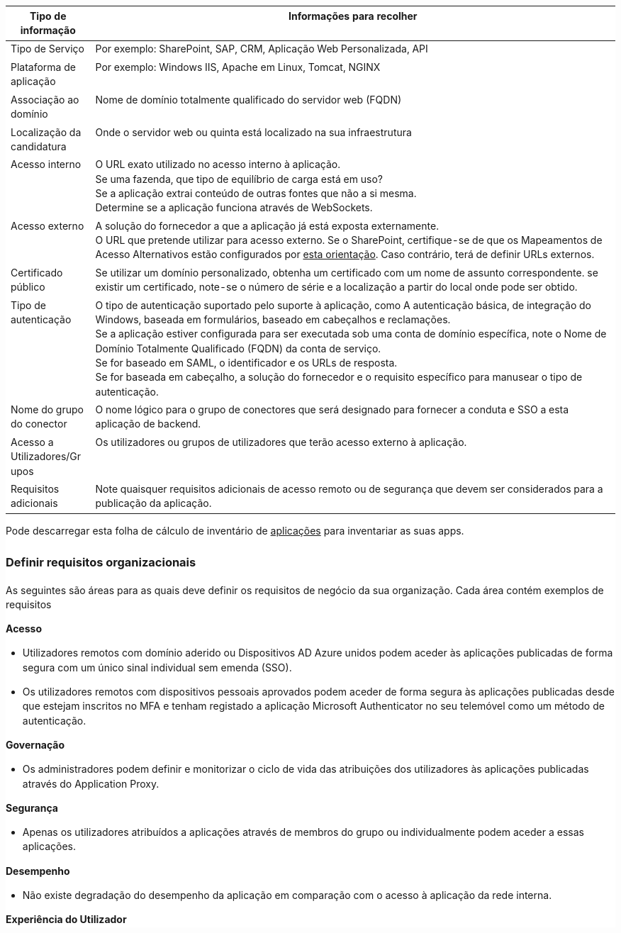 | Tipo de informação| Informações para recolher |
|---|---|
| Tipo de Serviço| Por exemplo: SharePoint, SAP, CRM, Aplicação Web Personalizada, API |
| Plataforma de aplicação | Por exemplo: Windows IIS, Apache em Linux, Tomcat, NGINX |
| Associação ao domínio| Nome de domínio totalmente qualificado do servidor web (FQDN) |
| Localização da candidatura | Onde o servidor web ou quinta está localizado na sua infraestrutura |
| Acesso interno | O URL exato utilizado no acesso interno à aplicação. <br> Se uma fazenda, que tipo de equilíbrio de carga está em uso? <br> Se a aplicação extrai conteúdo de outras fontes que não a si mesma.<br> Determine se a aplicação funciona através de WebSockets. |
| Acesso externo | A solução do fornecedor a que a aplicação já está exposta externamente. <br> O URL que pretende utilizar para acesso externo. Se o SharePoint, certifique-se de que os Mapeamentos de Acesso Alternativos estão configurados por [esta orientação](https://docs.microsoft.com/SharePoint/administration/configure-alternate-access-mappings). Caso contrário, terá de definir URLs externos. |
| Certificado público | Se utilizar um domínio personalizado, obtenha um certificado com um nome de assunto correspondente. se existir um certificado, note-se o número de série e a localização a partir do local onde pode ser obtido. |
| Tipo de autenticação| O tipo de autenticação suportado pelo suporte à aplicação, como A autenticação básica, de integração do Windows, baseada em formulários, baseado em cabeçalhos e reclamações. <br>Se a aplicação estiver configurada para ser executada sob uma conta de domínio específica, note o Nome de Domínio Totalmente Qualificado (FQDN) da conta de serviço.<br> Se for baseado em SAML, o identificador e os URLs de resposta. <br> Se for baseada em cabeçalho, a solução do fornecedor e o requisito específico para manusear o tipo de autenticação. |
| Nome do grupo do conector | O nome lógico para o grupo de conectores que será designado para fornecer a conduta e SSO a esta aplicação de backend. |
| Acesso a Utilizadores/Grupos | Os utilizadores ou grupos de utilizadores que terão acesso externo à aplicação. |
| Requisitos adicionais | Note quaisquer requisitos adicionais de acesso remoto ou de segurança que devem ser considerados para a publicação da aplicação. |

Pode descarregar esta folha de cálculo de inventário de [aplicações](https://aka.ms/appdiscovery) para inventariar as suas apps.

### <a name="define-organizational-requirements"></a>Definir requisitos organizacionais

As seguintes são áreas para as quais deve definir os requisitos de negócio da sua organização. Cada área contém exemplos de requisitos

 **Acesso**

* Utilizadores remotos com domínio aderido ou Dispositivos AD Azure unidos podem aceder às aplicações publicadas de forma segura com um único sinal individual sem emenda (SSO).

* Os utilizadores remotos com dispositivos pessoais aprovados podem aceder de forma segura às aplicações publicadas desde que estejam inscritos no MFA e tenham registado a aplicação Microsoft Authenticator no seu telemóvel como um método de autenticação.

**Governação** 

* Os administradores podem definir e monitorizar o ciclo de vida das atribuições dos utilizadores às aplicações publicadas através do Application Proxy.

**Segurança**

* Apenas os utilizadores atribuídos a aplicações através de membros do grupo ou individualmente podem aceder a essas aplicações.

**Desempenho**

* Não existe degradação do desempenho da aplicação em comparação com o acesso à aplicação da rede interna.

**Experiência do Utilizador**
